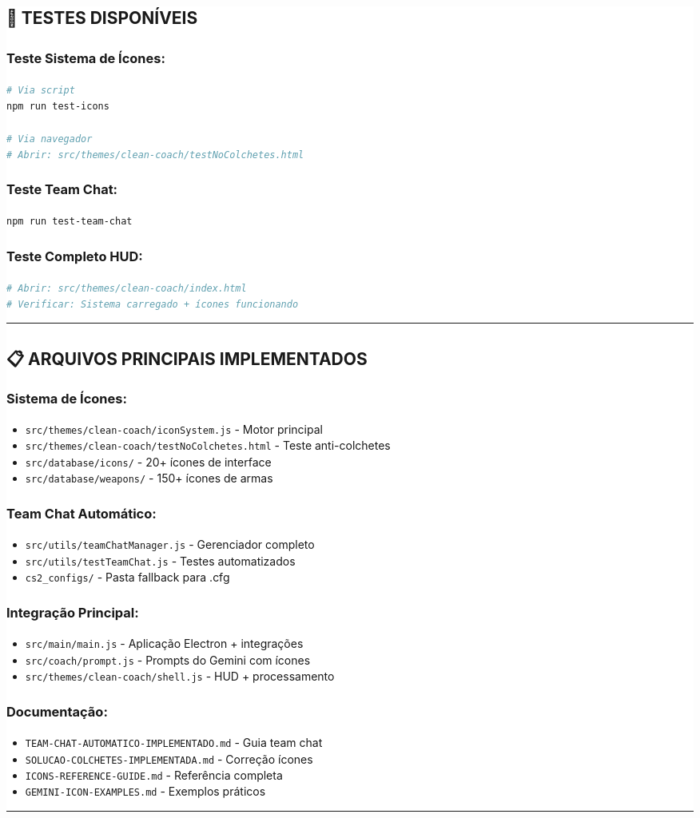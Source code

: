 
## 🔧 **TESTES DISPONÍVEIS**

### **Teste Sistema de Ícones:**
```bash
# Via script
npm run test-icons

# Via navegador
# Abrir: src/themes/clean-coach/testNoColchetes.html
```

### **Teste Team Chat:**
```bash
npm run test-team-chat
```

### **Teste Completo HUD:**
```bash
# Abrir: src/themes/clean-coach/index.html
# Verificar: Sistema carregado + ícones funcionando
```

---

## 📋 **ARQUIVOS PRINCIPAIS IMPLEMENTADOS**

### **Sistema de Ícones:**
- `src/themes/clean-coach/iconSystem.js` - Motor principal
- `src/themes/clean-coach/testNoColchetes.html` - Teste anti-colchetes
- `src/database/icons/` - 20+ ícones de interface
- `src/database/weapons/` - 150+ ícones de armas

### **Team Chat Automático:**
- `src/utils/teamChatManager.js` - Gerenciador completo
- `src/utils/testTeamChat.js` - Testes automatizados
- `cs2_configs/` - Pasta fallback para .cfg

### **Integração Principal:**
- `src/main/main.js` - Aplicação Electron + integrações
- `src/coach/prompt.js` - Prompts do Gemini com ícones
- `src/themes/clean-coach/shell.js` - HUD + processamento

### **Documentação:**
- `TEAM-CHAT-AUTOMATICO-IMPLEMENTADO.md` - Guia team chat
- `SOLUCAO-COLCHETES-IMPLEMENTADA.md` - Correção ícones
- `ICONS-REFERENCE-GUIDE.md` - Referência completa
- `GEMINI-ICON-EXAMPLES.md` - Exemplos práticos

---
